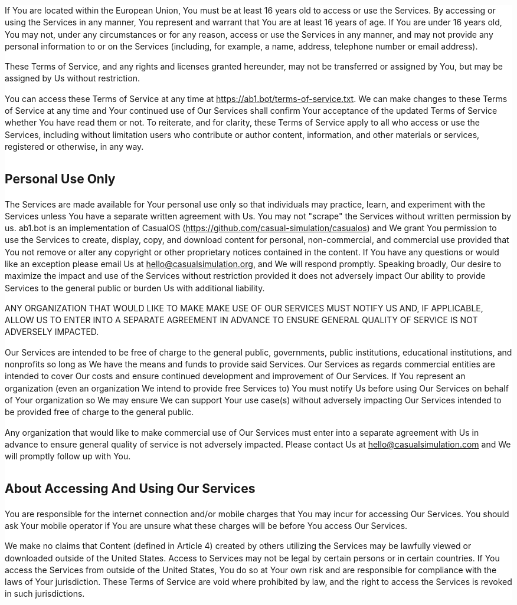 If You are located within the European Union, You must be at least 16 years old to access or use the Services. By accessing or using the Services in any manner, You represent and warrant that You are at least 16 years of age. If You are under 16 years old, You may not, under any circumstances or for any reason, access or use the Services in any manner, and may not provide any personal information to or on the Services (including, for example, a name, address, telephone number or email address).

These Terms of Service, and any rights and licenses granted hereunder, may not be transferred or assigned by You, but may be assigned by Us without restriction.

You can access these Terms of Service at any time at <https://ab1.bot/terms-of-service.txt>. We can make changes to these Terms of Service at any time and Your continued use of Our Services shall confirm Your acceptance of the updated Terms of Service whether You have read them or not. To reiterate, and for clarity, these Terms of Service apply to all who access or use the Services, including without limitation users who contribute or author content, information, and other materials or services, registered or otherwise, in any way.

<h2 id="personal-use-only">Personal Use Only</h2>

The Services are made available for Your personal use only so that individuals may practice, learn, and experiment with the Services unless You have a separate written agreement with Us. You may not "scrape" the Services without written permission by us. ab1.bot is an implementation of CasualOS (<https://github.com/casual-simulation/casualos>) and We grant You permission to use the Services to create, display, copy, and download content for personal, non-commercial, and commercial use provided that You not remove or alter any copyright or other proprietary notices contained in the content. If You have any questions or would like an exception please email Us at <hello@casualsimulation.org>, and We will respond promptly. Speaking broadly, Our desire to maximize the impact and use of the Services without restriction provided it does not adversely impact Our ability to provide Services to the general public or burden Us with additional liability.

ANY ORGANIZATION THAT WOULD LIKE TO MAKE MAKE USE OF OUR SERVICES MUST NOTIFY US AND, IF APPLICABLE, ALLOW US TO ENTER INTO A SEPARATE AGREEMENT IN ADVANCE TO ENSURE GENERAL QUALITY OF SERVICE IS NOT ADVERSELY IMPACTED.

Our Services are intended to be free of charge to the general public, governments, public institutions, educational institutions, and nonprofits so long as We have the means and funds to provide said Services. Our Services as regards commercial entities are intended to cover Our costs and ensure continued development and improvement of Our Services. If You represent an organization (even an organization We intend to provide free Services to) You must notify Us before using Our Services on behalf of Your organization so We may ensure We can support Your use case(s) without adversely impacting Our Services intended to be provided free of charge to the general public.

Any organization that would like to make commercial use of Our Services must enter into a separate agreement with Us in advance to ensure general quality of service is not adversely impacted. Please contact Us at <hello@casualsimulation.com> and We will promptly follow up with You.

<h2 id="about-accessing-and-using-our-services">About Accessing And Using Our Services</h2>

You are responsible for the internet connection and/or mobile charges that You may incur for accessing Our Services. You should ask Your mobile operator if You are unsure what these charges will be before You access Our Services.

We make no claims that Content (defined in Article 4) created by others utilizing the Services may be lawfully viewed or downloaded outside of the United States. Access to Services may not be legal by certain persons or in certain countries. If You access the Services from outside of the United States, You do so at Your own risk and are responsible for compliance with the laws of Your jurisdiction. These Terms of Service are void where prohibited by law, and the right to access the Services is revoked in such jurisdictions.
